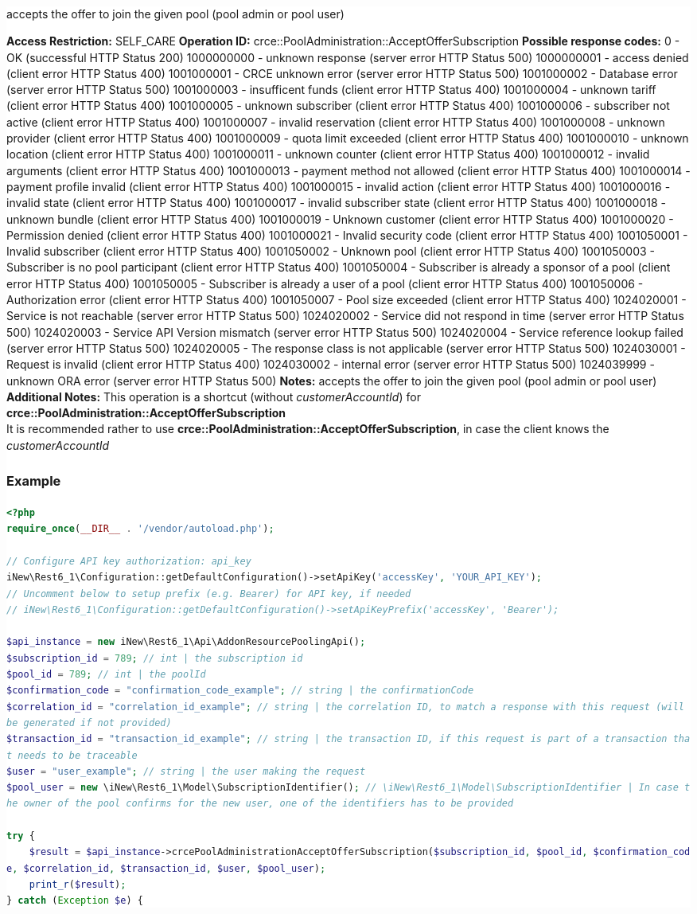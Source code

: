 accepts the offer to join the given pool (pool admin or pool user)

**Access Restriction:** SELF_CARE  **Operation ID:** crce::PoolAdministration::AcceptOfferSubscription  **Possible response codes:**   0 - OK (successful HTTP Status 200)   1000000000 - unknown response (server error HTTP Status 500)   1000000001 - access denied (client error HTTP Status 400)   1001000001 - CRCE unknown error (server error HTTP Status 500)   1001000002 - Database error (server error HTTP Status 500)   1001000003 - insufficent funds (client error HTTP Status 400)   1001000004 - unknown tariff (client error HTTP Status 400)   1001000005 - unknown subscriber (client error HTTP Status 400)   1001000006 - subscriber not active (client error HTTP Status 400)   1001000007 - invalid reservation (client error HTTP Status 400)   1001000008 - unknown provider (client error HTTP Status 400)   1001000009 - quota limit exceeded (client error HTTP Status 400)   1001000010 - unknown location (client error HTTP Status 400)   1001000011 - unknown counter (client error HTTP Status 400)   1001000012 - invalid arguments (client error HTTP Status 400)   1001000013 - payment method not allowed (client error HTTP Status 400)   1001000014 - payment profile invalid (client error HTTP Status 400)   1001000015 - invalid action (client error HTTP Status 400)   1001000016 - invalid state (client error HTTP Status 400)   1001000017 - invalid subscriber state (client error HTTP Status 400)   1001000018 - unknown bundle (client error HTTP Status 400)   1001000019 - Unknown customer (client error HTTP Status 400)   1001000020 - Permission denied (client error HTTP Status 400)   1001000021 - Invalid security code (client error HTTP Status 400)   1001050001 - Invalid subscriber (client error HTTP Status 400)   1001050002 - Unknown pool (client error HTTP Status 400)   1001050003 - Subscriber is no pool participant (client error HTTP Status 400)   1001050004 - Subscriber is already a sponsor of a pool (client error HTTP Status 400)   1001050005 - Subscriber is already a user of a pool (client error HTTP Status 400)   1001050006 - Authorization error (client error HTTP Status 400)   1001050007 - Pool size exceeded (client error HTTP Status 400)   1024020001 - Service is not reachable (server error HTTP Status 500)   1024020002 - Service did not respond in time (server error HTTP Status 500)   1024020003 - Service API Version mismatch (server error HTTP Status 500)   1024020004 - Service reference lookup failed (server error HTTP Status 500)   1024020005 - The response class is not applicable (server error HTTP Status 500)   1024030001 - Request is invalid (client error HTTP Status 400)   1024030002 - internal error (server error HTTP Status 500)   1024039999 - unknown ORA error (server error HTTP Status 500)  **Notes:**   accepts the offer to join the given pool (pool admin or pool user)  **Additional Notes:**   This operation is a shortcut (without <i>customerAccountId</i>) for <b>crce::PoolAdministration::AcceptOfferSubscription</b><br/>It is recommended rather to use <b>crce::PoolAdministration::AcceptOfferSubscription</b>, in case the client knows the <i>customerAccountId</i>

### Example
```php
<?php
require_once(__DIR__ . '/vendor/autoload.php');

// Configure API key authorization: api_key
iNew\Rest6_1\Configuration::getDefaultConfiguration()->setApiKey('accessKey', 'YOUR_API_KEY');
// Uncomment below to setup prefix (e.g. Bearer) for API key, if needed
// iNew\Rest6_1\Configuration::getDefaultConfiguration()->setApiKeyPrefix('accessKey', 'Bearer');

$api_instance = new iNew\Rest6_1\Api\AddonResourcePoolingApi();
$subscription_id = 789; // int | the subscription id
$pool_id = 789; // int | the poolId
$confirmation_code = "confirmation_code_example"; // string | the confirmationCode
$correlation_id = "correlation_id_example"; // string | the correlation ID, to match a response with this request (will be generated if not provided)
$transaction_id = "transaction_id_example"; // string | the transaction ID, if this request is part of a transaction that needs to be traceable
$user = "user_example"; // string | the user making the request
$pool_user = new \iNew\Rest6_1\Model\SubscriptionIdentifier(); // \iNew\Rest6_1\Model\SubscriptionIdentifier | In case the owner of the pool confirms for the new user, one of the identifiers has to be provided

try {
    $result = $api_instance->crcePoolAdministrationAcceptOfferSubscription($subscription_id, $pool_id, $confirmation_code, $correlation_id, $transaction_id, $user, $pool_user);
    print_r($result);
} catch (Exception $e) {
```